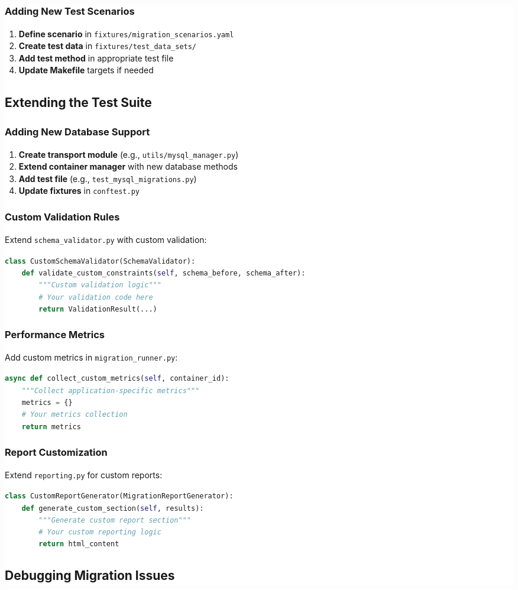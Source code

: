 ### Adding New Test Scenarios

1. **Define scenario** in `fixtures/migration_scenarios.yaml`
2. **Create test data** in `fixtures/test_data_sets/`
3. **Add test method** in appropriate test file
4. **Update Makefile** targets if needed

## Extending the Test Suite

### Adding New Database Support

1. **Create transport module** (e.g., `utils/mysql_manager.py`)
2. **Extend container manager** with new database methods
3. **Add test file** (e.g., `test_mysql_migrations.py`)
4. **Update fixtures** in `conftest.py`

### Custom Validation Rules

Extend `schema_validator.py` with custom validation:

```python
class CustomSchemaValidator(SchemaValidator):
    def validate_custom_constraints(self, schema_before, schema_after):
        """Custom validation logic"""
        # Your validation code here
        return ValidationResult(...)
```

### Performance Metrics

Add custom metrics in `migration_runner.py`:

```python
async def collect_custom_metrics(self, container_id):
    """Collect application-specific metrics"""
    metrics = {}
    # Your metrics collection
    return metrics
```

### Report Customization

Extend `reporting.py` for custom reports:

```python
class CustomReportGenerator(MigrationReportGenerator):
    def generate_custom_section(self, results):
        """Generate custom report section"""
        # Your custom reporting logic
        return html_content
```

## Debugging Migration Issues
